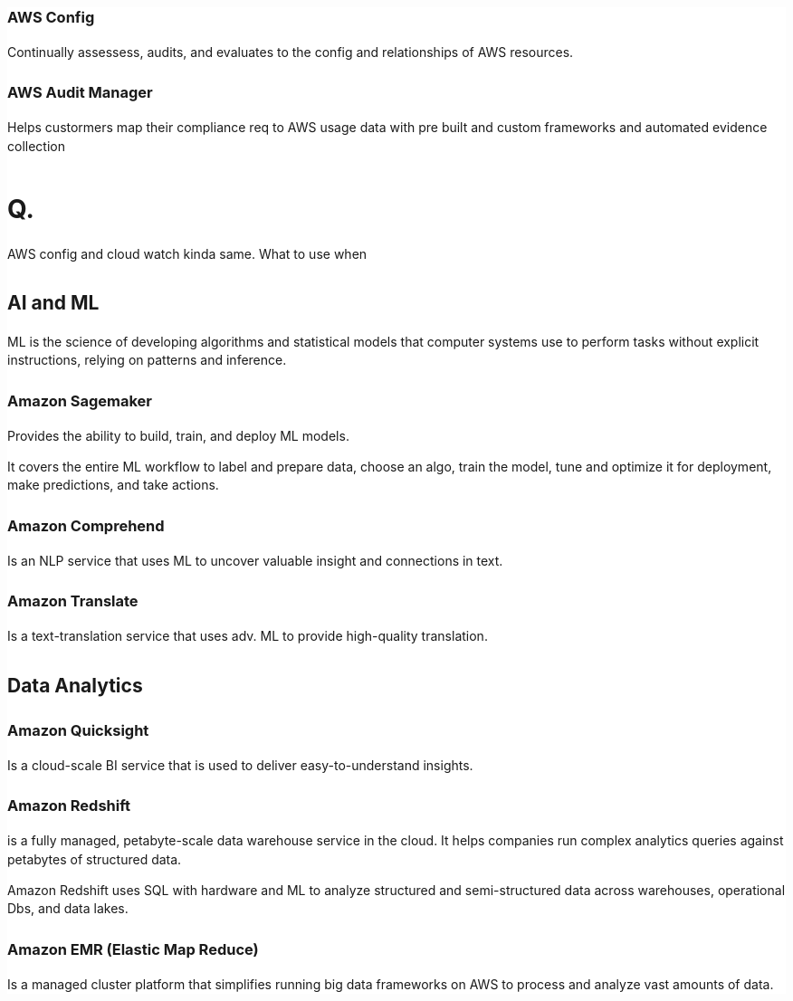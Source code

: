 ### AWS Config 

Continually assessess, audits, and evaluates to the config and relationships of AWS resources. 

### AWS Audit Manager 

Helps custormers map their compliance req to AWS usage data with pre built and custom frameworks and automated evidence collection 

# Q.

AWS config and cloud watch kinda same. What to use when 

## AI and ML 

ML is the science of developing algorithms and statistical models that computer systems use to perform tasks without explicit instructions, relying on patterns and inference. 

### Amazon Sagemaker 

Provides the ability to build, train, and deploy ML models. 

It covers the entire ML workflow to label and prepare data, choose an algo, train the model, tune and optimize it for deployment, make predictions, and take actions. 

### Amazon Comprehend 

Is an NLP service that uses ML to uncover valuable insight and connections in text. 

### Amazon Translate 

Is a text-translation service that uses adv. ML to provide high-quality translation. 

## Data Analytics

### Amazon Quicksight 

Is a cloud-scale BI service that is used to deliver easy-to-understand insights. 

### Amazon Redshift 

is a fully managed, petabyte-scale data warehouse service in the cloud. It helps companies run complex analytics queries against petabytes of structured data. 

Amazon Redshift uses SQL with hardware and ML to analyze structured and semi-structured data across warehouses, operational Dbs, and data lakes. 

### Amazon EMR (Elastic Map Reduce) 

Is a managed cluster platform that simplifies running big data frameworks on AWS to process and analyze vast amounts of data. 
